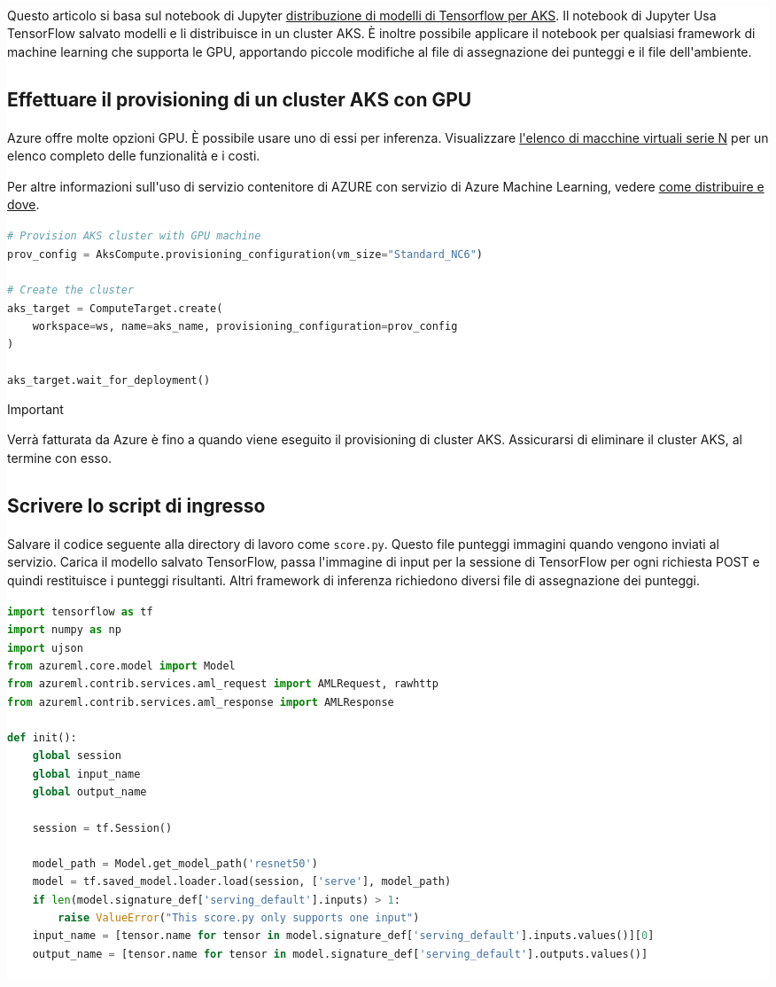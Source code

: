 Questo articolo si basa sul notebook di Jupyter [distribuzione di modelli di Tensorflow per AKS](https://github.com/Azure/MachineLearningNotebooks/blob/master/how-to-use-azureml/deployment/production-deploy-to-aks-gpu/production-deploy-to-aks-gpu.ipynb). Il notebook di Jupyter Usa TensorFlow salvato modelli e li distribuisce in un cluster AKS. È inoltre possibile applicare il notebook per qualsiasi framework di machine learning che supporta le GPU, apportando piccole modifiche al file di assegnazione dei punteggi e il file dell'ambiente.  

## <a name="provision-an-aks-cluster-with-gpus"></a>Effettuare il provisioning di un cluster AKS con GPU

Azure offre molte opzioni GPU. È possibile usare uno di essi per inferenza. Visualizzare [l'elenco di macchine virtuali serie N](https://azure.microsoft.com/pricing/details/virtual-machines/linux/#n-series) per un elenco completo delle funzionalità e i costi.

Per altre informazioni sull'uso di servizio contenitore di AZURE con servizio di Azure Machine Learning, vedere [come distribuire e dove](../service/how-to-deploy-and-where.md#deploy-aks).

```python
# Provision AKS cluster with GPU machine
prov_config = AksCompute.provisioning_configuration(vm_size="Standard_NC6")

# Create the cluster
aks_target = ComputeTarget.create(
    workspace=ws, name=aks_name, provisioning_configuration=prov_config
)

aks_target.wait_for_deployment()
```

> [!IMPORTANT]
> Verrà fatturata da Azure è fino a quando viene eseguito il provisioning di cluster AKS. Assicurarsi di eliminare il cluster AKS, al termine con esso.

## <a name="write-the-entry-script"></a>Scrivere lo script di ingresso

Salvare il codice seguente alla directory di lavoro come `score.py`. Questo file punteggi immagini quando vengono inviati al servizio. Carica il modello salvato TensorFlow, passa l'immagine di input per la sessione di TensorFlow per ogni richiesta POST e quindi restituisce i punteggi risultanti. Altri framework di inferenza richiedono diversi file di assegnazione dei punteggi.

```python
import tensorflow as tf
import numpy as np
import ujson
from azureml.core.model import Model
from azureml.contrib.services.aml_request import AMLRequest, rawhttp
from azureml.contrib.services.aml_response import AMLResponse

def init():
    global session
    global input_name
    global output_name
    
    session = tf.Session()

    model_path = Model.get_model_path('resnet50')
    model = tf.saved_model.loader.load(session, ['serve'], model_path)
    if len(model.signature_def['serving_default'].inputs) > 1:
        raise ValueError("This score.py only supports one input")
    input_name = [tensor.name for tensor in model.signature_def['serving_default'].inputs.values()][0]
    output_name = [tensor.name for tensor in model.signature_def['serving_default'].outputs.values()]
    

```